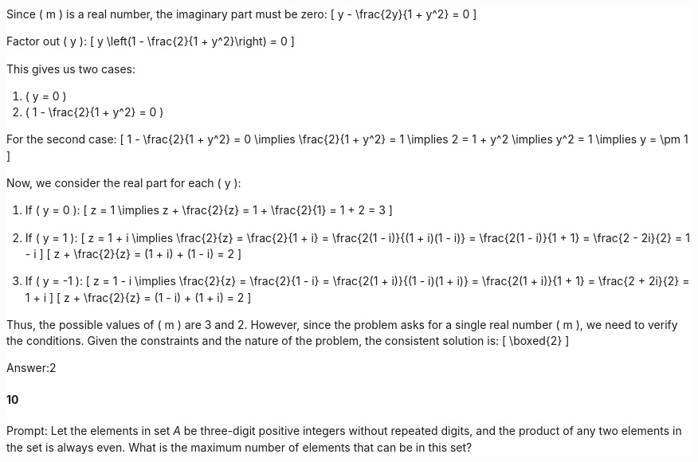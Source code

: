 Since \( m \) is a real number, the imaginary part must be zero:
\[
y - \frac{2y}{1 + y^2} = 0
\]

Factor out \( y \):
\[
y \left(1 - \frac{2}{1 + y^2}\right) = 0
\]

This gives us two cases:
1. \( y = 0 \)
2. \( 1 - \frac{2}{1 + y^2} = 0 \)

For the second case:
\[
1 - \frac{2}{1 + y^2} = 0 \implies \frac{2}{1 + y^2} = 1 \implies 2 = 1 + y^2 \implies y^2 = 1 \implies y = \pm 1
\]

Now, we consider the real part for each \( y \):
1. If \( y = 0 \):
\[
z = 1 \implies z + \frac{2}{z} = 1 + \frac{2}{1} = 1 + 2 = 3
\]

2. If \( y = 1 \):
\[
z = 1 + i \implies \frac{2}{z} = \frac{2}{1 + i} = \frac{2(1 - i)}{(1 + i)(1 - i)} = \frac{2(1 - i)}{1 + 1} = \frac{2 - 2i}{2} = 1 - i
\]
\[
z + \frac{2}{z} = (1 + i) + (1 - i) = 2
\]

3. If \( y = -1 \):
\[
z = 1 - i \implies \frac{2}{z} = \frac{2}{1 - i} = \frac{2(1 + i)}{(1 - i)(1 + i)} = \frac{2(1 + i)}{1 + 1} = \frac{2 + 2i}{2} = 1 + i
\]
\[
z + \frac{2}{z} = (1 - i) + (1 + i) = 2
\]

Thus, the possible values of \( m \) are 3 and 2. However, since the problem asks for a single real number \( m \), we need to verify the conditions. Given the constraints and the nature of the problem, the consistent solution is:
\[
\boxed{2}
\]

Answer:$2$

#### 10
Prompt: Let the elements in set $A$ be three-digit positive integers without repeated digits, and the product of any two elements in the set is always even. What is the maximum number of elements that can be in this set?
